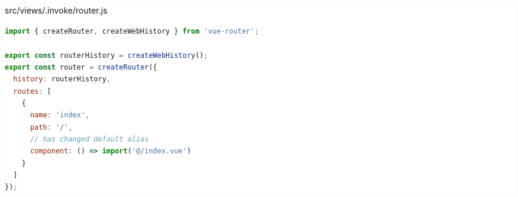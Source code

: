 src/views/.invoke/router.js

```js
import { createRouter, createWebHistory } from 'vue-router';

export const routerHistory = createWebHistory();
export const router = createRouter({
  history: routerHistory,
  routes: [
    {
      name: 'index',
      path: '/',
      // has changed default alias
      component: () => import('@/index.vue')
    }
  ]
});
```
